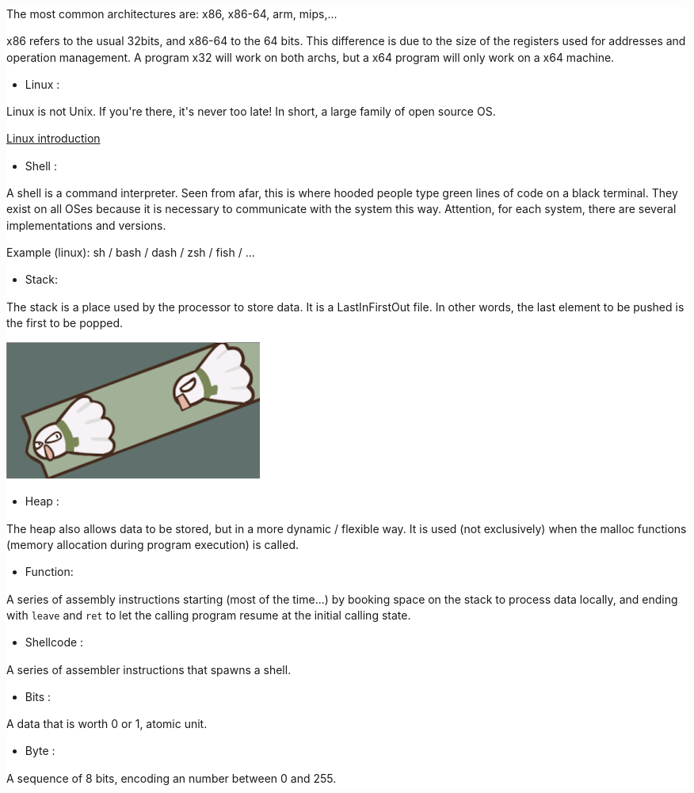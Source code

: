 The most common architectures are: x86, x86-64, arm, mips,...

x86 refers to the usual 32bits, and x86-64 to the 64 bits. This difference is due to the size of the registers used for addresses and operation management. A program x32 will work on both archs, but a x64 program will only work on a x64 machine.

 * Linux :

Linux is not Unix. If you're there, it's never too late! In short, a large family of open source OS.

[Linux introduction](https://openclassrooms.com/courses/reprenez-le-controle-a-l-aide-de-linux/mais-c-est-quoi-linux)

 * Shell :

A shell is a command interpreter. Seen from afar, this is where hooded people type green lines of code on a black terminal. They exist on all OSes because it is necessary to communicate with the system this way. Attention, for each system, there are several implementations and versions.

Example (linux): sh / bash / dash / zsh / fish / ...

 * Stack:

The stack is a place used by the processor to store data. It is a LastInFirstOut file. In other words, the last element to be pushed is the first to be popped.

<img class="img_med" src="stack.png" alt="stack" >

 * Heap :

The heap also allows data to be stored, but in a more dynamic / flexible way. It is used (not exclusively) when the malloc functions (memory allocation during program execution) is called.

 * Function:

A series of assembly instructions starting (most of the time...) by booking space on the stack to process data locally, and ending with `leave` and `ret` to let the calling program resume at the initial calling state.

 * Shellcode :

A series of assembler instructions that spawns a shell.

 * Bits :

 A data that is worth 0 or 1, atomic unit.

 * Byte :

 A sequence of 8 bits, encoding an number between 0 and 255.
